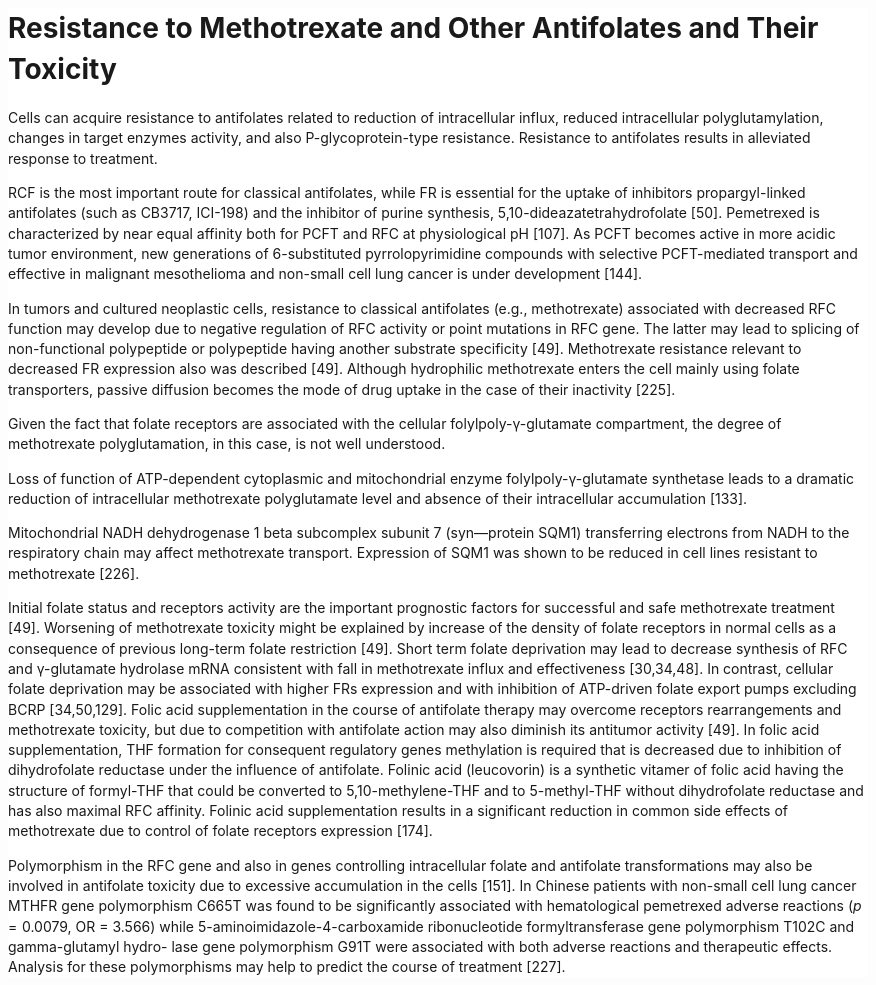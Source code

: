 # Resistance to Methotrexate and Other Antifolates and Their Toxicity

Cells can acquire resistance to antifolates related to reduction of intracellular influx, reduced intracellular polyglutamylation, changes in target enzymes activity, and also P-glycoprotein-type resistance. Resistance to antifolates results in alleviated response to treatment.

RCF is the most important route for classical antifolates, while FR is essential for the uptake of inhibitors propargyl-linked antifolates (such as CB3717, ICI-198) and the inhibitor of purine synthesis, 5,10-dideazatetrahydrofolate [50]. Pemetrexed is characterized by near equal affinity both for PCFT and RFC at physiological pH [107]. As PCFT becomes active in more acidic tumor environment, new generations of 6-substituted pyrrolopyrimidine compounds with selective PCFT-mediated transport and effective in malignant mesothelioma and non-small cell lung cancer is under development [144].

In tumors and cultured neoplastic cells, resistance to classical antifolates (e.g., methotrexate) associated with decreased RFC function may develop due to negative regulation of RFC activity or point mutations in RFC gene. The latter may lead to splicing of non-functional polypeptide or polypeptide having another substrate specificity [49]. Methotrexate resistance relevant to decreased FR expression also was described [49]. Although hydrophilic methotrexate enters the cell mainly using folate transporters, passive diffusion becomes the mode of drug uptake in the case of their inactivity [225].

Given the fact that folate receptors are associated with the cellular folylpoly-γ-glutamate compartment, the degree of methotrexate polyglutamation, in this case, is not well understood.

Loss of function of ATP-dependent cytoplasmic and mitochondrial enzyme folylpoly-γ-glutamate synthetase leads to a dramatic reduction of intracellular methotrexate polyglutamate level and absence of their intracellular accumulation [133].

Mitochondrial NADH dehydrogenase 1 beta subcomplex subunit 7 (syn—protein SQM1) transferring electrons from NADH to the respiratory chain may affect methotrexate transport. Expression of SQM1 was shown to be reduced in cell lines resistant to methotrexate [226].

Initial folate status and receptors activity are the important prognostic factors for successful and safe methotrexate treatment [49]. Worsening of methotrexate toxicity might be explained by increase of the density of folate receptors in normal cells as a consequence of previous long-term folate restriction [49]. Short term folate deprivation may lead to decrease synthesis of RFC and γ-glutamate hydrolase mRNA consistent with fall in methotrexate influx and effectiveness [30,34,48]. In contrast, cellular folate deprivation may be associated with higher FRs expression and with inhibition of ATP-driven folate export pumps excluding BCRP [34,50,129]. Folic acid supplementation in the course of antifolate therapy may overcome receptors rearrangements and methotrexate toxicity, but due to competition with antifolate action may also diminish its antitumor activity [49]. In folic acid supplementation, THF formation for consequent regulatory genes methylation is required that is decreased due to inhibition of dihydrofolate reductase under the influence of antifolate. Folinic acid (leucovorin) is a synthetic vitamer of folic acid having the structure of formyl-THF that could be converted to 5,10-methylene-THF and to 5-methyl-THF without dihydrofolate reductase and has also maximal RFC affinity. Folinic acid supplementation results in a significant reduction in common side effects of methotrexate due to control of folate receptors expression [174].

Polymorphism in the RFC gene and also in genes controlling intracellular folate and antifolate transformations may also be involved in antifolate toxicity due to excessive accumulation in the cells [151]. In Chinese patients with non-small cell lung cancer MTHFR gene polymorphism C665T was found to be significantly associated with hematological pemetrexed adverse reactions ($p = 0.0079$, OR = 3.566) while 5-aminoimidazole-4-carboxamide ribonucleotide formyltransferase gene polymorphism T102C and gamma-glutamyl hydro-
lase gene polymorphism G91T were associated with both adverse reactions and therapeutic effects. Analysis for these polymorphisms may help to predict the course of treatment [227].
